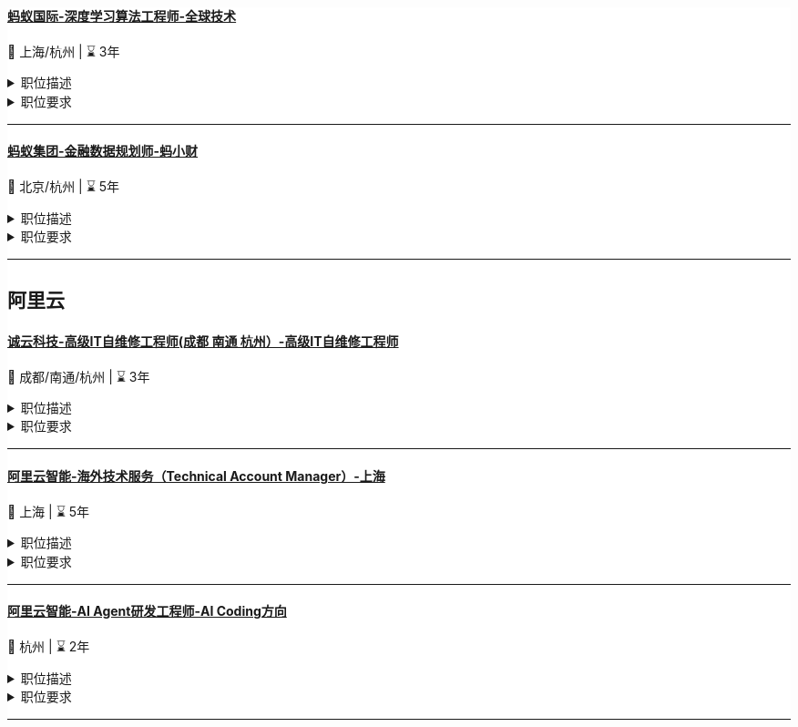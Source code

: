 #### [蚂蚁国际-深度学习算法工程师-全球技术](https://talent.antgroup.com/off-campus-position?positionId=25040104119416)

📍 上海/杭州 | ⌛ 3年

<details><summary>职位描述</summary></details>

<details><summary>职位要求</summary></details>

---

#### [蚂蚁集团-金融数据规划师-蚂小财](https://talent.antgroup.com/off-campus-position?positionId=25061605212511)

📍 北京/杭州 | ⌛ 5年

<details><summary>职位描述</summary></details>

<details><summary>职位要求</summary></details>

---

## 阿里云

#### [诚云科技-高级IT自维修工程师(成都 南通 杭州）-高级IT自维修工程师](https://careers.aliyun.com/off-campus/position-detail?positionId=2000085807&track_id=SSP1750068009298HKgFxLqNCu9007)

📍 成都/南通/杭州 | ⌛ 3年

<details><summary>职位描述</summary></details>

<details><summary>职位要求</summary></details>

---

#### [阿里云智能-海外技术服务（Technical Account Manager）-上海](https://careers.aliyun.com/off-campus/position-detail?positionId=2000095207&track_id=SSP1750068009298BzacjOLUkz3683)

📍 上海 | ⌛ 5年

<details><summary>职位描述</summary></details>

<details><summary>职位要求</summary></details>

---

#### [阿里云智能-AI Agent研发工程师-AI Coding方向](https://careers.aliyun.com/off-campus/position-detail?positionId=2000094704&track_id=SSP1750068009298FsYTeidrcN6347)

📍 杭州 | ⌛ 2年

<details><summary>职位描述</summary></details>

<details><summary>职位要求</summary></details>

---